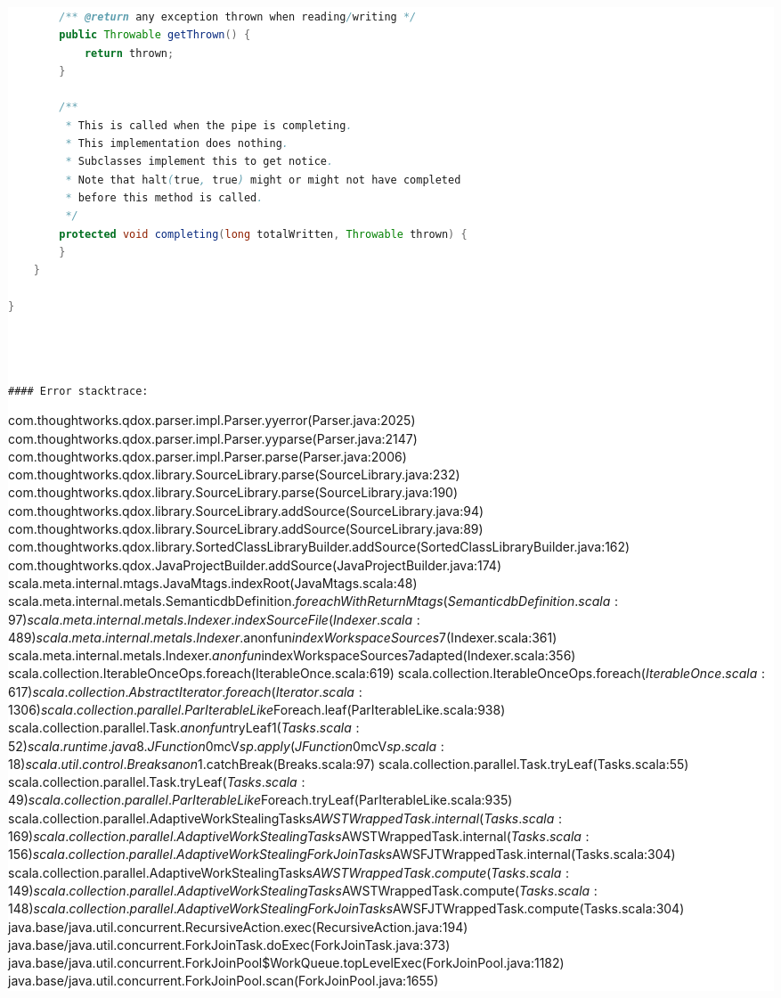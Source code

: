 ```java
        /** @return any exception thrown when reading/writing */
        public Throwable getThrown() {
            return thrown;
        }
        
        /**
         * This is called when the pipe is completing.
         * This implementation does nothing.
         * Subclasses implement this to get notice.
         * Note that halt(true, true) might or might not have completed
         * before this method is called.
         */
        protected void completing(long totalWritten, Throwable thrown) {
        }
    }

}
```

```



#### Error stacktrace:

```
com.thoughtworks.qdox.parser.impl.Parser.yyerror(Parser.java:2025)
	com.thoughtworks.qdox.parser.impl.Parser.yyparse(Parser.java:2147)
	com.thoughtworks.qdox.parser.impl.Parser.parse(Parser.java:2006)
	com.thoughtworks.qdox.library.SourceLibrary.parse(SourceLibrary.java:232)
	com.thoughtworks.qdox.library.SourceLibrary.parse(SourceLibrary.java:190)
	com.thoughtworks.qdox.library.SourceLibrary.addSource(SourceLibrary.java:94)
	com.thoughtworks.qdox.library.SourceLibrary.addSource(SourceLibrary.java:89)
	com.thoughtworks.qdox.library.SortedClassLibraryBuilder.addSource(SortedClassLibraryBuilder.java:162)
	com.thoughtworks.qdox.JavaProjectBuilder.addSource(JavaProjectBuilder.java:174)
	scala.meta.internal.mtags.JavaMtags.indexRoot(JavaMtags.scala:48)
	scala.meta.internal.metals.SemanticdbDefinition$.foreachWithReturnMtags(SemanticdbDefinition.scala:97)
	scala.meta.internal.metals.Indexer.indexSourceFile(Indexer.scala:489)
	scala.meta.internal.metals.Indexer.$anonfun$indexWorkspaceSources$7(Indexer.scala:361)
	scala.meta.internal.metals.Indexer.$anonfun$indexWorkspaceSources$7$adapted(Indexer.scala:356)
	scala.collection.IterableOnceOps.foreach(IterableOnce.scala:619)
	scala.collection.IterableOnceOps.foreach$(IterableOnce.scala:617)
	scala.collection.AbstractIterator.foreach(Iterator.scala:1306)
	scala.collection.parallel.ParIterableLike$Foreach.leaf(ParIterableLike.scala:938)
	scala.collection.parallel.Task.$anonfun$tryLeaf$1(Tasks.scala:52)
	scala.runtime.java8.JFunction0$mcV$sp.apply(JFunction0$mcV$sp.scala:18)
	scala.util.control.Breaks$$anon$1.catchBreak(Breaks.scala:97)
	scala.collection.parallel.Task.tryLeaf(Tasks.scala:55)
	scala.collection.parallel.Task.tryLeaf$(Tasks.scala:49)
	scala.collection.parallel.ParIterableLike$Foreach.tryLeaf(ParIterableLike.scala:935)
	scala.collection.parallel.AdaptiveWorkStealingTasks$AWSTWrappedTask.internal(Tasks.scala:169)
	scala.collection.parallel.AdaptiveWorkStealingTasks$AWSTWrappedTask.internal$(Tasks.scala:156)
	scala.collection.parallel.AdaptiveWorkStealingForkJoinTasks$AWSFJTWrappedTask.internal(Tasks.scala:304)
	scala.collection.parallel.AdaptiveWorkStealingTasks$AWSTWrappedTask.compute(Tasks.scala:149)
	scala.collection.parallel.AdaptiveWorkStealingTasks$AWSTWrappedTask.compute$(Tasks.scala:148)
	scala.collection.parallel.AdaptiveWorkStealingForkJoinTasks$AWSFJTWrappedTask.compute(Tasks.scala:304)
	java.base/java.util.concurrent.RecursiveAction.exec(RecursiveAction.java:194)
	java.base/java.util.concurrent.ForkJoinTask.doExec(ForkJoinTask.java:373)
	java.base/java.util.concurrent.ForkJoinPool$WorkQueue.topLevelExec(ForkJoinPool.java:1182)
	java.base/java.util.concurrent.ForkJoinPool.scan(ForkJoinPool.java:1655)
